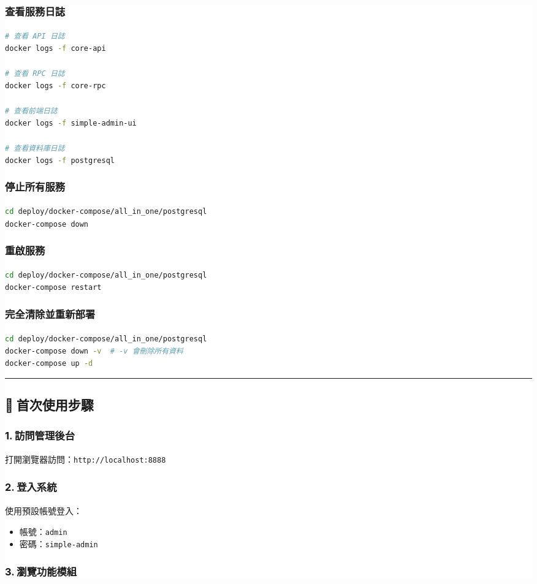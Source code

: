 ### 查看服務日誌

```bash
# 查看 API 日誌
docker logs -f core-api

# 查看 RPC 日誌
docker logs -f core-rpc

# 查看前端日誌
docker logs -f simple-admin-ui

# 查看資料庫日誌
docker logs -f postgresql
```

### 停止所有服務

```bash
cd deploy/docker-compose/all_in_one/postgresql
docker-compose down
```

### 重啟服務

```bash
cd deploy/docker-compose/all_in_one/postgresql
docker-compose restart
```

### 完全清除並重新部署

```bash
cd deploy/docker-compose/all_in_one/postgresql
docker-compose down -v  # -v 會刪除所有資料
docker-compose up -d
```

---

## 🎯 首次使用步驟

### 1. 訪問管理後台

打開瀏覽器訪問：`http://localhost:8888`

### 2. 登入系統

使用預設帳號登入：
- 帳號：`admin`
- 密碼：`simple-admin`

### 3. 瀏覽功能模組
